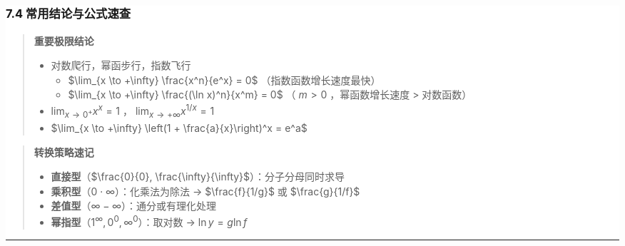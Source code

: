 ### 7.4 常用结论与公式速查

> **重要极限结论**
> - 对数爬行，幂函步行，指数飞行
>   - $\lim_{x \to +\infty} \frac{x^n}{e^x} = 0$ （指数函数增长速度最快）
>   - $\lim_{x \to +\infty} \frac{(\ln x)^n}{x^m} = 0$ （ $m > 0$ ，幂函数增长速度 > 对数函数）
> - $\lim_{x \to 0^+} x^x = 1$ ， $\lim_{x \to +\infty} x^{1/x} = 1$
> - $\lim_{x \to +\infty} \left(1 + \frac{a}{x}\right)^x = e^a$

> **转换策略速记**
> - **直接型**（$\frac{0}{0}, \frac{\infty}{\infty}$）：分子分母同时求导
> - **乘积型**（$0 \cdot \infty$）：化乘法为除法 → $\frac{f}{1/g}$ 或 $\frac{g}{1/f}$
> - **差值型**（$\infty - \infty$）：通分或有理化处理
> - **幂指型**（$1^{\infty}, 0^0, \infty^0$）：取对数 → $\ln y = g \ln f$

---